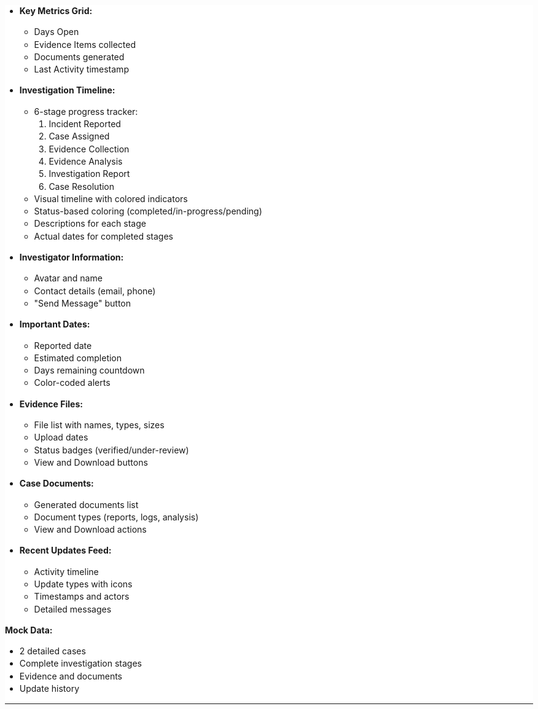 - **Key Metrics Grid:**
  - Days Open
  - Evidence Items collected
  - Documents generated
  - Last Activity timestamp

- **Investigation Timeline:**
  - 6-stage progress tracker:
    1. Incident Reported
    2. Case Assigned
    3. Evidence Collection
    4. Evidence Analysis
    5. Investigation Report
    6. Case Resolution
  - Visual timeline with colored indicators
  - Status-based coloring (completed/in-progress/pending)
  - Descriptions for each stage
  - Actual dates for completed stages

- **Investigator Information:**
  - Avatar and name
  - Contact details (email, phone)
  - "Send Message" button

- **Important Dates:**
  - Reported date
  - Estimated completion
  - Days remaining countdown
  - Color-coded alerts

- **Evidence Files:**
  - File list with names, types, sizes
  - Upload dates
  - Status badges (verified/under-review)
  - View and Download buttons

- **Case Documents:**
  - Generated documents list
  - Document types (reports, logs, analysis)
  - View and Download actions

- **Recent Updates Feed:**
  - Activity timeline
  - Update types with icons
  - Timestamps and actors
  - Detailed messages

**Mock Data:**
- 2 detailed cases
- Complete investigation stages
- Evidence and documents
- Update history

---
